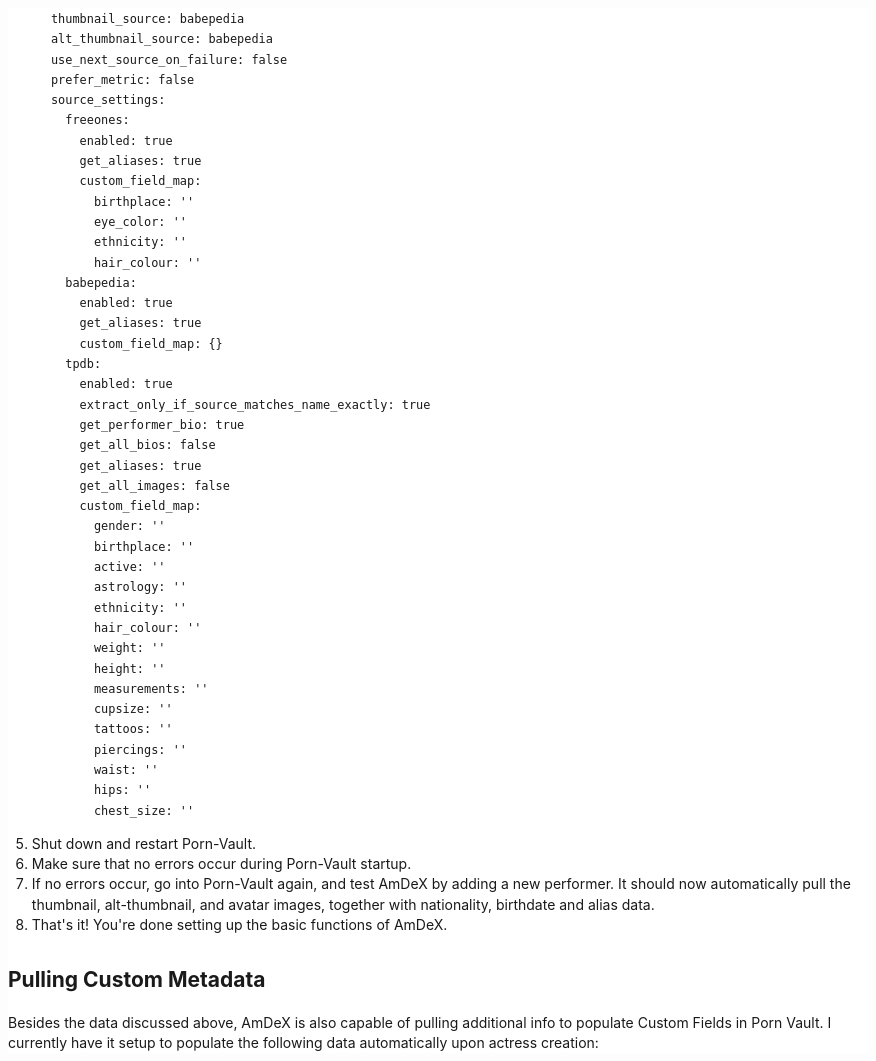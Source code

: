 ```
	  thumbnail_source: babepedia
	  alt_thumbnail_source: babepedia
	  use_next_source_on_failure: false
	  prefer_metric: false
	  source_settings:
		freeones:
		  enabled: true
		  get_aliases: true
		  custom_field_map:
			birthplace: ''
			eye_color: ''
			ethnicity: ''
			hair_colour: ''
		babepedia:
		  enabled: true
		  get_aliases: true
		  custom_field_map: {}
		tpdb:
		  enabled: true
		  extract_only_if_source_matches_name_exactly: true
		  get_performer_bio: true
		  get_all_bios: false
		  get_aliases: true
		  get_all_images: false
		  custom_field_map:
			gender: ''
			birthplace: ''
			active: ''
			astrology: ''
			ethnicity: ''
			hair_colour: ''
			weight: ''
			height: ''
			measurements: ''
			cupsize: ''
			tattoos: ''
			piercings: ''
			waist: ''
			hips: ''
			chest_size: ''
```
5. Shut down and restart Porn-Vault.
6. Make sure that no errors occur during Porn-Vault startup.
7. If no errors occur, go into Porn-Vault again, and test AmDeX by adding a new performer. It should now automatically pull the thumbnail, alt-thumbnail, and avatar images, together with nationality, birthdate and alias data.
8. That's it! You're done setting up the basic functions of AmDeX.

## Pulling Custom Metadata
Besides the data discussed above, AmDeX is also capable of pulling additional info to populate Custom Fields in Porn Vault. I currently have it setup to populate the following data automatically upon actress creation:
